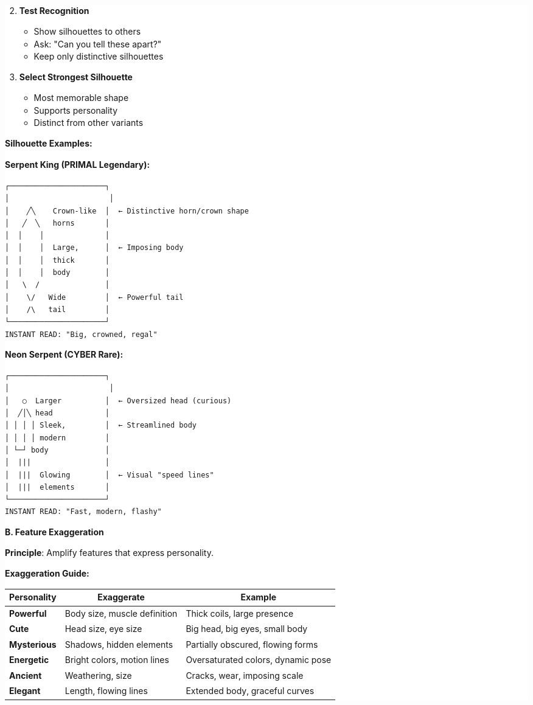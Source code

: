 2. **Test Recognition**
   - Show silhouettes to others
   - Ask: "Can you tell these apart?"
   - Keep only distinctive silhouettes

3. **Select Strongest Silhouette**
   - Most memorable shape
   - Supports personality
   - Distinct from other variants

**Silhouette Examples:**

**Serpent King (PRIMAL Legendary):**
```
┌──────────────────────┐
│                       │
│    ╱╲    Crown-like  │  ← Distinctive horn/crown shape
│   ╱  ╲   horns       │
│  │    │              │
│  │    │  Large,      │  ← Imposing body
│  │    │  thick       │
│  │    │  body        │
│   \  /               │
│    \/   Wide         │  ← Powerful tail
│    /\   tail         │
└──────────────────────┘
INSTANT READ: "Big, crowned, regal"
```

**Neon Serpent (CYBER Rare):**
```
┌──────────────────────┐
│                       │
│   ○  Larger          │  ← Oversized head (curious)
│  ╱│╲ head            │
│ │ │ │ Sleek,         │  ← Streamlined body
│ │ │ │ modern         │
│ └─┘ body             │
│  |||                 │
│  |||  Glowing        │  ← Visual "speed lines"
│  |||  elements       │
└──────────────────────┘
INSTANT READ: "Fast, modern, flashy"
```

**B. Feature Exaggeration**

**Principle**: Amplify features that express personality.

**Exaggeration Guide:**

| Personality | Exaggerate | Example |
|-------------|-----------|---------|
| **Powerful** | Body size, muscle definition | Thick coils, large presence |
| **Cute** | Head size, eye size | Big head, big eyes, small body |
| **Mysterious** | Shadows, hidden elements | Partially obscured, flowing forms |
| **Energetic** | Bright colors, motion lines | Oversaturated colors, dynamic pose |
| **Ancient** | Weathering, size | Cracks, wear, imposing scale |
| **Elegant** | Length, flowing lines | Extended body, graceful curves |
